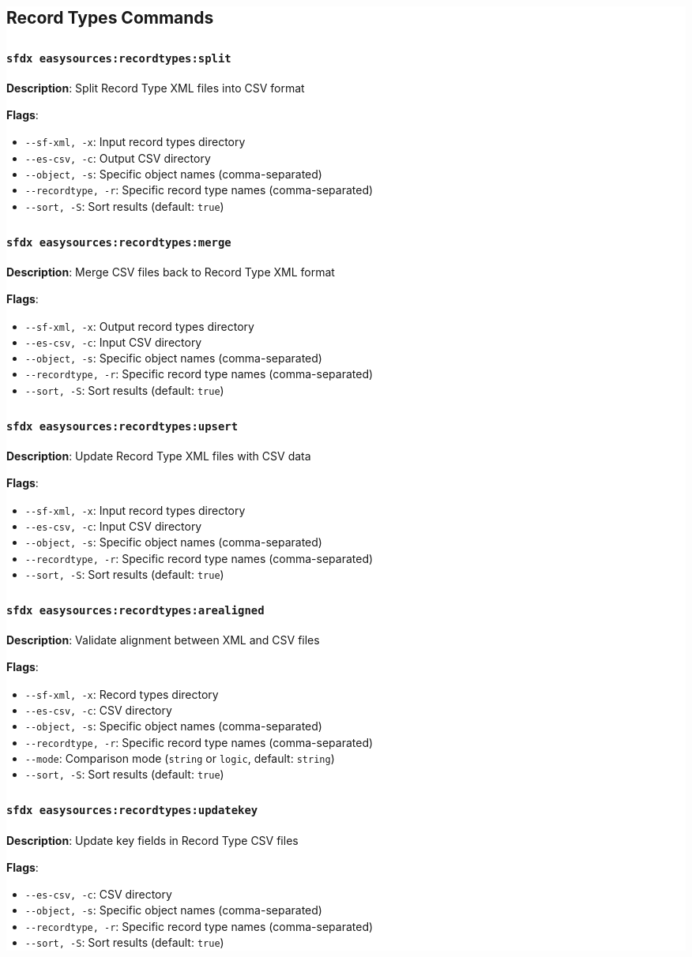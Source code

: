 
## Record Types Commands

### `sfdx easysources:recordtypes:split`
**Description**: Split Record Type XML files into CSV format

**Flags**:
- `--sf-xml, -x`: Input record types directory
- `--es-csv, -c`: Output CSV directory
- `--object, -s`: Specific object names (comma-separated)
- `--recordtype, -r`: Specific record type names (comma-separated)
- `--sort, -S`: Sort results (default: `true`)

### `sfdx easysources:recordtypes:merge`
**Description**: Merge CSV files back to Record Type XML format

**Flags**:
- `--sf-xml, -x`: Output record types directory
- `--es-csv, -c`: Input CSV directory
- `--object, -s`: Specific object names (comma-separated)
- `--recordtype, -r`: Specific record type names (comma-separated)
- `--sort, -S`: Sort results (default: `true`)

### `sfdx easysources:recordtypes:upsert`
**Description**: Update Record Type XML files with CSV data

**Flags**:
- `--sf-xml, -x`: Input record types directory
- `--es-csv, -c`: Input CSV directory
- `--object, -s`: Specific object names (comma-separated)
- `--recordtype, -r`: Specific record type names (comma-separated)
- `--sort, -S`: Sort results (default: `true`)

### `sfdx easysources:recordtypes:arealigned`
**Description**: Validate alignment between XML and CSV files

**Flags**:
- `--sf-xml, -x`: Record types directory
- `--es-csv, -c`: CSV directory
- `--object, -s`: Specific object names (comma-separated)
- `--recordtype, -r`: Specific record type names (comma-separated)
- `--mode`: Comparison mode (`string` or `logic`, default: `string`)
- `--sort, -S`: Sort results (default: `true`)

### `sfdx easysources:recordtypes:updatekey`
**Description**: Update key fields in Record Type CSV files

**Flags**:
- `--es-csv, -c`: CSV directory
- `--object, -s`: Specific object names (comma-separated)
- `--recordtype, -r`: Specific record type names (comma-separated)
- `--sort, -S`: Sort results (default: `true`)
